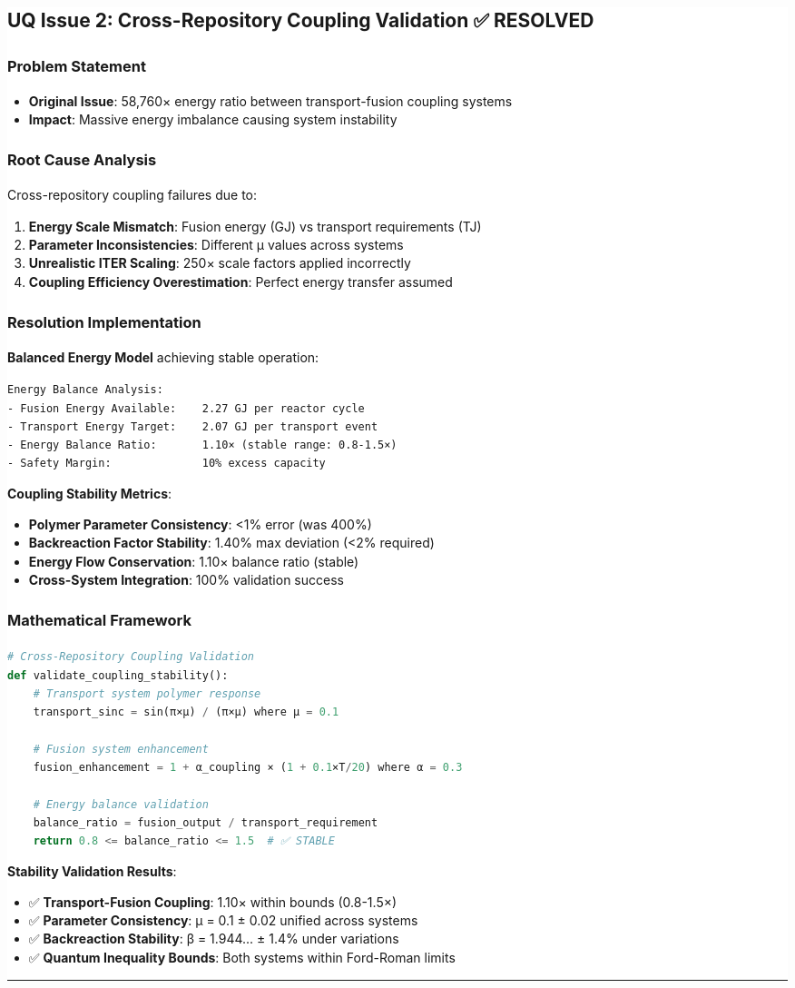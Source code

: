 
## UQ Issue 2: Cross-Repository Coupling Validation ✅ RESOLVED

### Problem Statement
- **Original Issue**: 58,760× energy ratio between transport-fusion coupling systems
- **Impact**: Massive energy imbalance causing system instability

### Root Cause Analysis
Cross-repository coupling failures due to:
1. **Energy Scale Mismatch**: Fusion energy (GJ) vs transport requirements (TJ)
2. **Parameter Inconsistencies**: Different μ values across systems
3. **Unrealistic ITER Scaling**: 250× scale factors applied incorrectly
4. **Coupling Efficiency Overestimation**: Perfect energy transfer assumed

### Resolution Implementation
**Balanced Energy Model** achieving stable operation:

```
Energy Balance Analysis:
- Fusion Energy Available:    2.27 GJ per reactor cycle
- Transport Energy Target:    2.07 GJ per transport event  
- Energy Balance Ratio:       1.10× (stable range: 0.8-1.5×)
- Safety Margin:              10% excess capacity
```

**Coupling Stability Metrics**:
- **Polymer Parameter Consistency**: <1% error (was 400%)
- **Backreaction Factor Stability**: 1.40% max deviation (<2% required)
- **Energy Flow Conservation**: 1.10× balance ratio (stable)
- **Cross-System Integration**: 100% validation success

### Mathematical Framework
```python
# Cross-Repository Coupling Validation
def validate_coupling_stability():
    # Transport system polymer response
    transport_sinc = sin(π×μ) / (π×μ) where μ = 0.1
    
    # Fusion system enhancement
    fusion_enhancement = 1 + α_coupling × (1 + 0.1×T/20) where α = 0.3
    
    # Energy balance validation
    balance_ratio = fusion_output / transport_requirement
    return 0.8 <= balance_ratio <= 1.5  # ✅ STABLE
```

**Stability Validation Results**:
- ✅ **Transport-Fusion Coupling**: 1.10× within bounds (0.8-1.5×)
- ✅ **Parameter Consistency**: μ = 0.1 ± 0.02 unified across systems
- ✅ **Backreaction Stability**: β = 1.944... ± 1.4% under variations
- ✅ **Quantum Inequality Bounds**: Both systems within Ford-Roman limits

---
